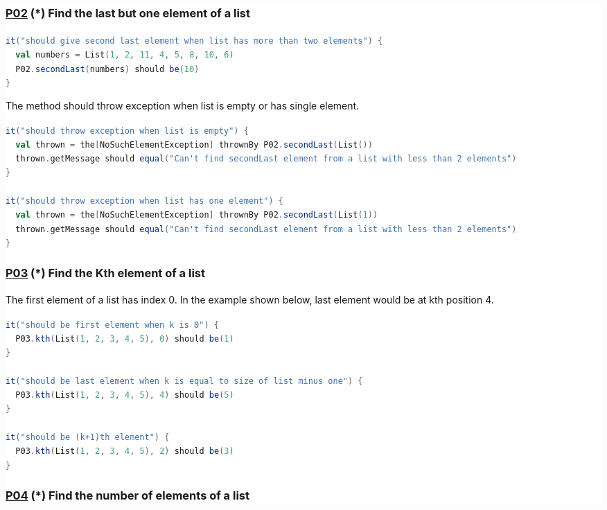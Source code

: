 ### [P02](https://github.com/shekhargulati/99-problems/blob/master/scala/src/main/scala/com/shekhargulati/ninetynine_problems/_01_lists/P02.scala) **(*) Find the last but one element of a list**

```scala
it("should give second last element when list has more than two elements") {
  val numbers = List(1, 2, 11, 4, 5, 8, 10, 6)
  P02.secondLast(numbers) should be(10)
}
```

The method should throw exception when list is empty or has single element.

```scala
it("should throw exception when list is empty") {
  val thrown = the[NoSuchElementException] thrownBy P02.secondLast(List())
  thrown.getMessage should equal("Can't find secondLast element from a list with less than 2 elements")
}

it("should throw exception when list has one element") {
  val thrown = the[NoSuchElementException] thrownBy P02.secondLast(List(1))
  thrown.getMessage should equal("Can't find secondLast element from a list with less than 2 elements")
}
```

### [P03](https://github.com/shekhargulati/99-problems/blob/master/scala/src/main/scala/com/shekhargulati/ninetynine_problems/_01_lists/P03.scala) **(*) Find the Kth element of a list**

The first element of a list has index 0. In the example shown below, last element would be at kth position 4.

```scala
it("should be first element when k is 0") {
  P03.kth(List(1, 2, 3, 4, 5), 0) should be(1)
}

it("should be last element when k is equal to size of list minus one") {
  P03.kth(List(1, 2, 3, 4, 5), 4) should be(5)
}

it("should be (k+1)th element") {
  P03.kth(List(1, 2, 3, 4, 5), 2) should be(3)
}
```

### [P04](https://github.com/shekhargulati/99-problems/blob/master/scala/src/main/scala/com/shekhargulati/ninetynine_problems/_01_lists/P04.scala) **(*) Find the number of elements of a list**
